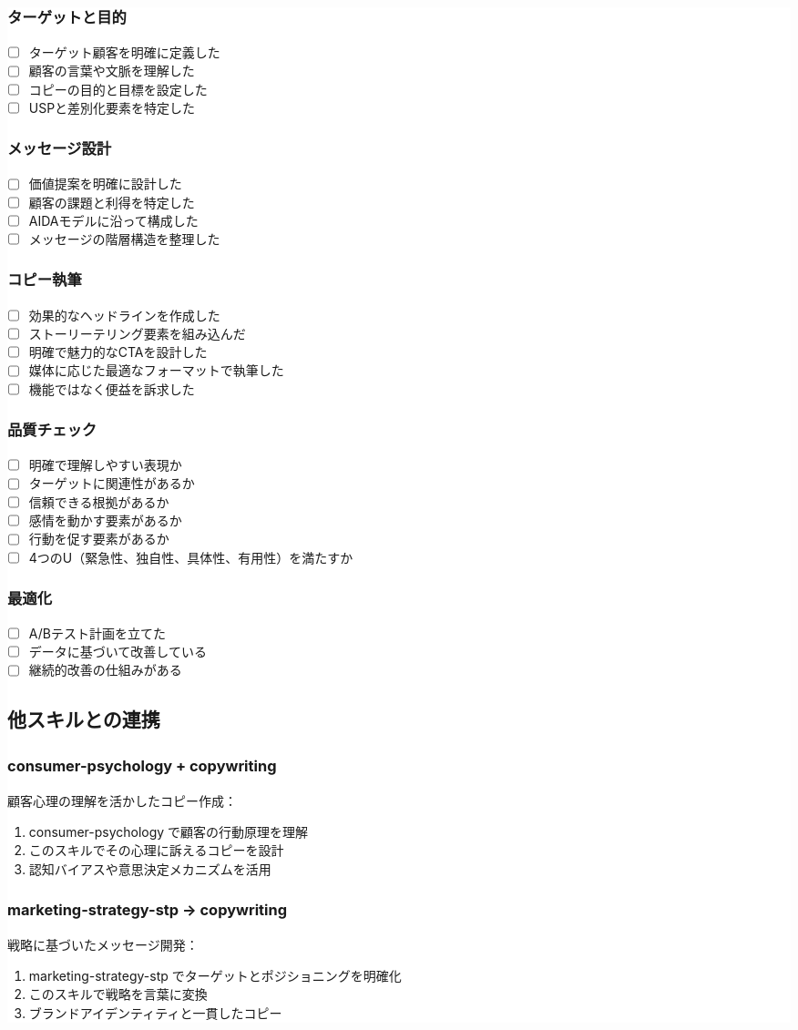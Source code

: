 ### ターゲットと目的

- [ ] ターゲット顧客を明確に定義した
- [ ] 顧客の言葉や文脈を理解した
- [ ] コピーの目的と目標を設定した
- [ ] USPと差別化要素を特定した

### メッセージ設計

- [ ] 価値提案を明確に設計した
- [ ] 顧客の課題と利得を特定した
- [ ] AIDAモデルに沿って構成した
- [ ] メッセージの階層構造を整理した

### コピー執筆

- [ ] 効果的なヘッドラインを作成した
- [ ] ストーリーテリング要素を組み込んだ
- [ ] 明確で魅力的なCTAを設計した
- [ ] 媒体に応じた最適なフォーマットで執筆した
- [ ] 機能ではなく便益を訴求した

### 品質チェック

- [ ] 明確で理解しやすい表現か
- [ ] ターゲットに関連性があるか
- [ ] 信頼できる根拠があるか
- [ ] 感情を動かす要素があるか
- [ ] 行動を促す要素があるか
- [ ] 4つのU（緊急性、独自性、具体性、有用性）を満たすか

### 最適化

- [ ] A/Bテスト計画を立てた
- [ ] データに基づいて改善している
- [ ] 継続的改善の仕組みがある

## 他スキルとの連携

### consumer-psychology + copywriting

顧客心理の理解を活かしたコピー作成：

1. consumer-psychology で顧客の行動原理を理解
2. このスキルでその心理に訴えるコピーを設計
3. 認知バイアスや意思決定メカニズムを活用

### marketing-strategy-stp → copywriting

戦略に基づいたメッセージ開発：

1. marketing-strategy-stp でターゲットとポジショニングを明確化
2. このスキルで戦略を言葉に変換
3. ブランドアイデンティティと一貫したコピー
